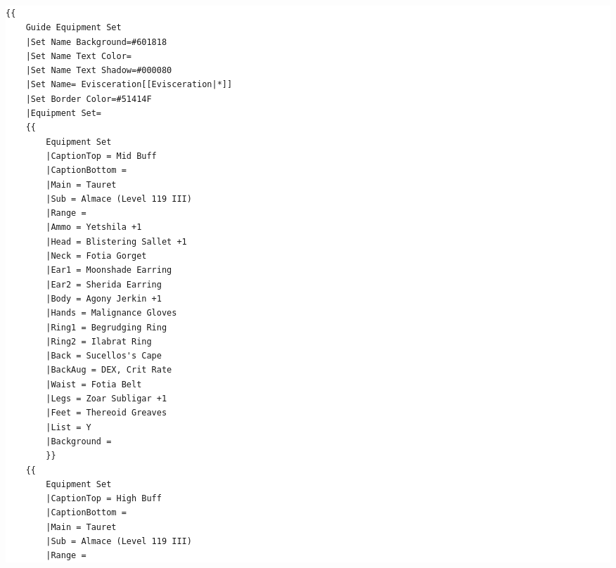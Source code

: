 

    {{
        Guide Equipment Set
        |Set Name Background=#601818
        |Set Name Text Color=
        |Set Name Text Shadow=#000080
        |Set Name= Evisceration[[Evisceration|*]]
        |Set Border Color=#51414F
        |Equipment Set=
        {{
            Equipment Set
            |CaptionTop = Mid Buff
            |CaptionBottom =
            |Main = Tauret
            |Sub = Almace (Level 119 III)
            |Range =
            |Ammo = Yetshila +1
            |Head = Blistering Sallet +1
            |Neck = Fotia Gorget
            |Ear1 = Moonshade Earring
            |Ear2 = Sherida Earring
            |Body = Agony Jerkin +1
            |Hands = Malignance Gloves
            |Ring1 = Begrudging Ring
            |Ring2 = Ilabrat Ring
            |Back = Sucellos's Cape
            |BackAug = DEX, Crit Rate
            |Waist = Fotia Belt
            |Legs = Zoar Subligar +1
            |Feet = Thereoid Greaves
            |List = Y
            |Background =
            }}
        {{
            Equipment Set
            |CaptionTop = High Buff
            |CaptionBottom =
            |Main = Tauret
            |Sub = Almace (Level 119 III)
            |Range =